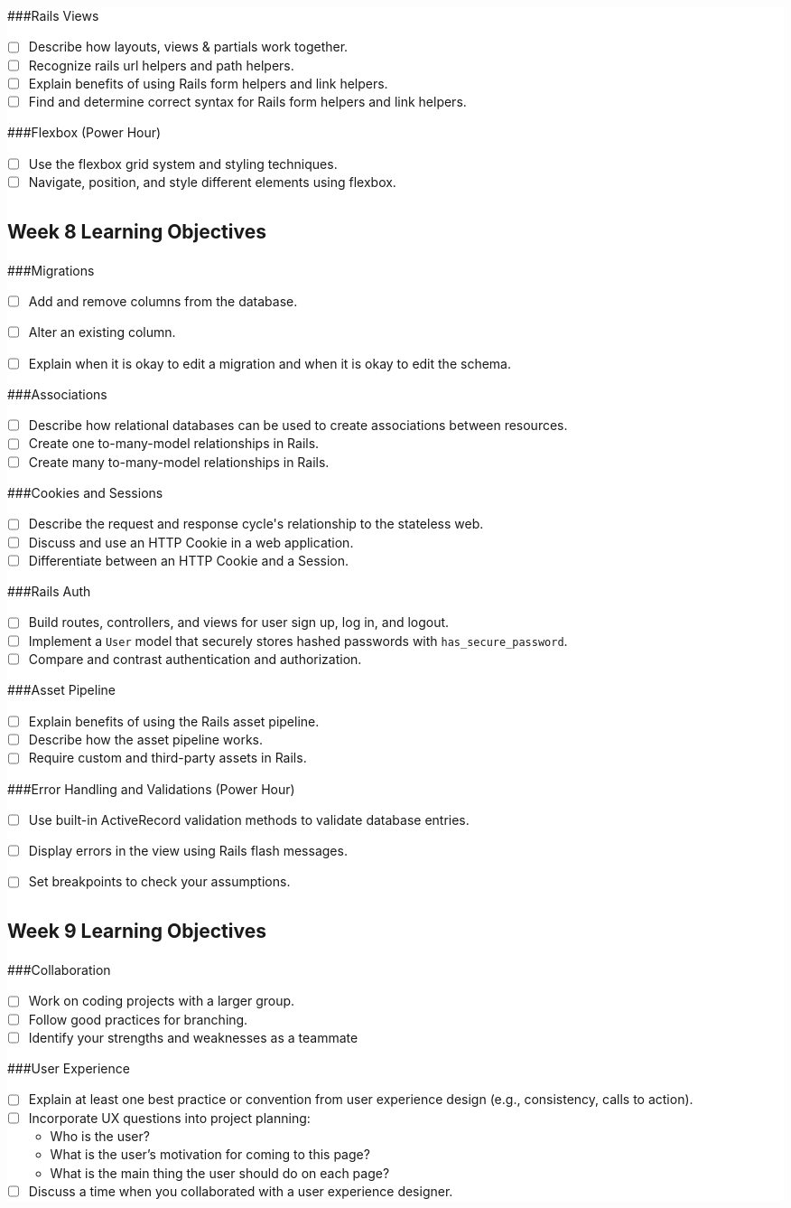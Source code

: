 ###Rails Views
* [ ] Describe how layouts, views & partials work together.
* [ ] Recognize rails url helpers and path helpers.
* [ ] Explain benefits of using Rails form helpers and link helpers.
* [ ] Find and determine correct syntax for Rails form helpers and link helpers.

###Flexbox (Power Hour)

* [ ] Use the flexbox grid system and styling techniques.
* [ ] Navigate, position, and style different elements using flexbox.

## Week 8 Learning Objectives

###Migrations
* [ ] Add and remove columns from the database.
* [ ] Alter an existing column.
* [ ] Explain when it is okay to edit a migration and when it is okay to edit the schema.


###Associations
* [ ] Describe how relational databases can be used to create associations between resources.
* [ ] Create one to-many-model relationships in Rails.
* [ ] Create many to-many-model relationships in Rails.

###Cookies and Sessions
* [ ] Describe the request and response cycle's relationship to the stateless web.
* [ ] Discuss and use an HTTP Cookie in a web application.
* [ ] Differentiate between an HTTP Cookie and a Session.

###Rails Auth

* [ ] Build routes, controllers, and views for user sign up, log in, and logout.
* [ ] Implement a `User` model that securely stores hashed passwords with `has_secure_password`.
* [ ] Compare and contrast authentication and authorization.

###Asset Pipeline


* [ ] Explain benefits of using the Rails asset pipeline.
* [ ] Describe how the asset pipeline works.
* [ ] Require custom and third-party assets in Rails.

###Error Handling and Validations (Power Hour)

* [ ] Use built-in ActiveRecord validation methods to validate database entries.  
* [ ] Display errors in the view using Rails flash messages.  
* [ ] Set breakpoints to check your assumptions.  


## Week 9 Learning Objectives

###Collaboration
* [ ] Work on coding projects with a larger group.
* [ ] Follow good practices for branching.
* [ ] Identify your strengths and weaknesses as a teammate

###User Experience
* [ ] Explain at least one best practice or convention from user experience design (e.g., consistency, calls to action).
* [ ] Incorporate UX questions into project planning:
  * Who is the user?
  * What is the user’s motivation for coming to this page?
  * What is the main thing the user should do on each page?
* [ ] Discuss a time when you collaborated with a user experience designer.
